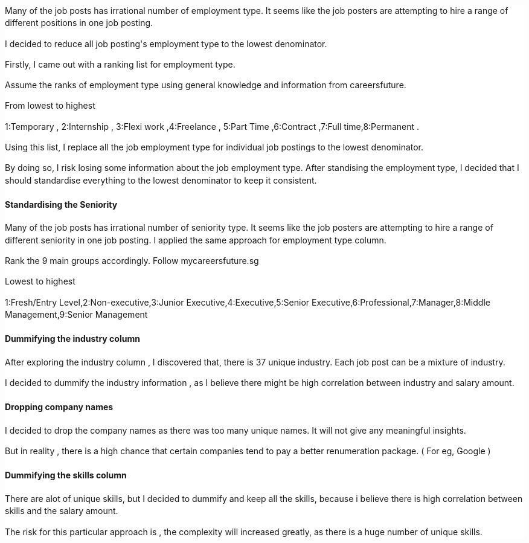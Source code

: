 Many of the job posts has irrational number of employment type. It seems like the job posters are attempting to hire a range of different positions in one job posting. 

I decided to reduce all job posting's employment type to the lowest denominator. 

Firstly, I came out with a ranking list for employment type. 

Assume the ranks of employment type using general knowledge and information from careersfuture.

From lowest to highest

1:Temporary , 2:Internship , 3:Flexi work ,4:Freelance , 5:Part Time ,6:Contract ,7:Full time,8:Permanent .

Using this list, I replace all the job employment type for individual job postings to the lowest denominator. 

By doing so, I risk losing some information about the job employment type. After standising the employment type, I decided that I should standardise everything to the lowest denominator to keep it consistent. 

#### Standardising the Seniority 


Many of the job posts has irrational number of seniority type. It seems like the job posters are attempting to hire a range of different seniority in one job posting. I applied the same approach for employment type column. 

Rank the 9 main groups accordingly. Follow mycareersfuture.sg

Lowest to highest

1:Fresh/Entry Level,2:Non-executive,3:Junior Executive,4:Executive,5:Senior Executive,6:Professional,7:Manager,8:Middle Management,9:Senior Management

#### Dummifying the industry column 

After exploring the industry column , I discovered that, there is 37 unique industry. Each job post can be a mixture of industry. 

I decided to dummify the industry information , as I believe there might be high correlation between industry and salary amount. 


#### Dropping company names

I decided to drop the company names as there was too many unique names. It will not give any meaningful insights. 

But in reality , there is a high chance that certain companies tend to pay a better renumeration package. ( For eg, Google ) 


#### Dummifying the skills column 

There are alot of unique skills, but I decided to dummify and keep all the skills, because i believe there is high correlation between skills and the salary amount. 

The risk for this particular approach is , the complexity will increased greatly, as there is a huge number of unique skills. 
